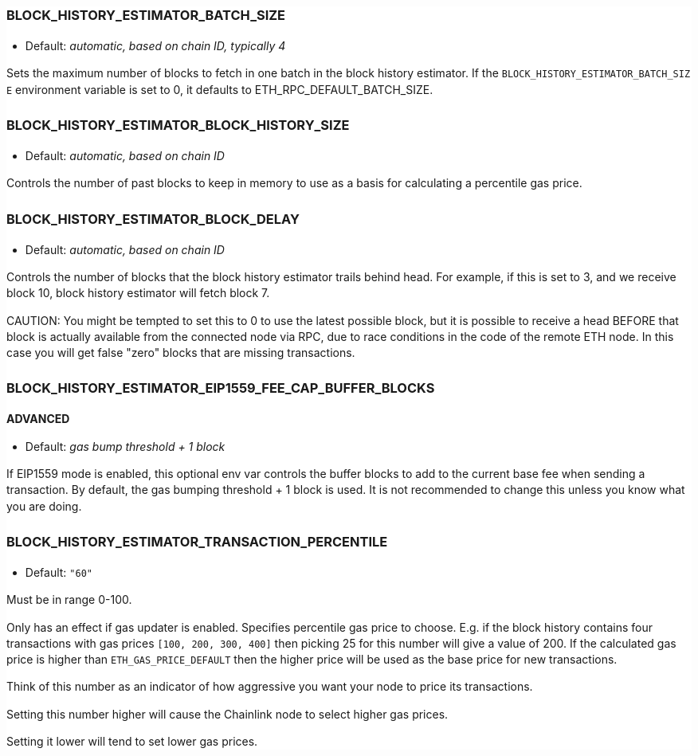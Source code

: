 ### BLOCK_HISTORY_ESTIMATOR_BATCH_SIZE

- Default: _automatic, based on chain ID, typically 4_

Sets the maximum number of blocks to fetch in one batch in the block history estimator.
If the `BLOCK_HISTORY_ESTIMATOR_BATCH_SIZE` environment variable is set to 0, it defaults to ETH_RPC_DEFAULT_BATCH_SIZE.

### BLOCK_HISTORY_ESTIMATOR_BLOCK_HISTORY_SIZE

- Default: _automatic, based on chain ID_

Controls the number of past blocks to keep in memory to use as a basis for calculating a percentile gas price.

### BLOCK_HISTORY_ESTIMATOR_BLOCK_DELAY

- Default: _automatic, based on chain ID_

Controls the number of blocks that the block history estimator trails behind head.
For example, if this is set to 3, and we receive block 10, block history estimator will fetch block 7.

CAUTION: You might be tempted to set this to 0 to use the latest possible
block, but it is possible to receive a head BEFORE that block is actually
available from the connected node via RPC, due to race conditions in the code of the remote ETH node. In this case you will get false
"zero" blocks that are missing transactions.

### BLOCK_HISTORY_ESTIMATOR_EIP1559_FEE_CAP_BUFFER_BLOCKS

**ADVANCED**

- Default: _gas bump threshold + 1 block_

If EIP1559 mode is enabled, this optional env var controls the buffer blocks to add to the current base fee when sending a transaction. By default, the gas bumping threshold + 1 block is used. It is not recommended to change this unless you know what you are doing.

### BLOCK_HISTORY_ESTIMATOR_TRANSACTION_PERCENTILE

- Default: `"60"`

Must be in range 0-100.

Only has an effect if gas updater is enabled. Specifies percentile gas price to choose. E.g. if the block history contains four transactions with gas prices `[100, 200, 300, 400]` then picking 25 for this number will give a value of 200. If the calculated gas price is higher than `ETH_GAS_PRICE_DEFAULT` then the higher price will be used as the base price for new transactions.

Think of this number as an indicator of how aggressive you want your node to price its transactions.

Setting this number higher will cause the Chainlink node to select higher gas prices.

Setting it lower will tend to set lower gas prices.
